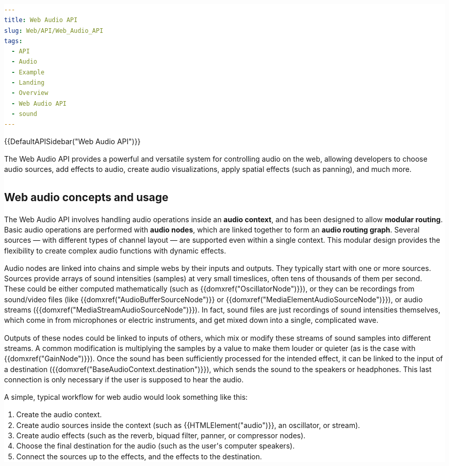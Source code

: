 ```yaml
---
title: Web Audio API
slug: Web/API/Web_Audio_API
tags:
  - API
  - Audio
  - Example
  - Landing
  - Overview
  - Web Audio API
  - sound
---
```

{{DefaultAPISidebar("Web Audio API")}}

The Web Audio API provides a powerful and versatile system for controlling audio on the web, allowing developers to choose audio sources, add effects to audio, create audio visualizations, apply spatial effects (such as panning), and much more.

## Web audio concepts and usage

The Web Audio API involves handling audio operations inside an **audio context**, and has been designed to allow **modular routing**. Basic audio operations are performed with **audio nodes**, which are linked together to form an **audio routing graph**. Several sources — with different types of channel layout — are supported even within a single context. This modular design provides the flexibility to create complex audio functions with dynamic effects.

Audio nodes are linked into chains and simple webs by their inputs and outputs. They typically start with one or more sources. Sources provide arrays of sound intensities (samples) at very small timeslices, often tens of thousands of them per second. These could be either computed mathematically (such as {{domxref("OscillatorNode")}}), or they can be recordings from sound/video files (like {{domxref("AudioBufferSourceNode")}} or {{domxref("MediaElementAudioSourceNode")}}), or audio streams ({{domxref("MediaStreamAudioSourceNode")}}). In fact, sound files are just recordings of sound intensities themselves, which come in from microphones or electric instruments, and get mixed down into a single, complicated wave.

Outputs of these nodes could be linked to inputs of others, which mix or modify these streams of sound samples into different streams. A common modification is multiplying the samples by a value to make them louder or quieter (as is the case with {{domxref("GainNode")}}). Once the sound has been sufficiently processed for the intended effect, it can be linked to the input of a destination ({{domxref("BaseAudioContext.destination")}}), which sends the sound to the speakers or headphones. This last connection is only necessary if the user is supposed to hear the audio.

A simple, typical workflow for web audio would look something like this:

1. Create the audio context.
2. Create audio sources inside the context (such as {{HTMLElement("audio")}}, an oscillator, or stream).
3. Create audio effects (such as the reverb, biquad filter, panner, or compressor nodes).
4. Choose the final destination for the audio (such as the user's computer speakers).
5. Connect the sources up to the effects, and the effects to the destination.
